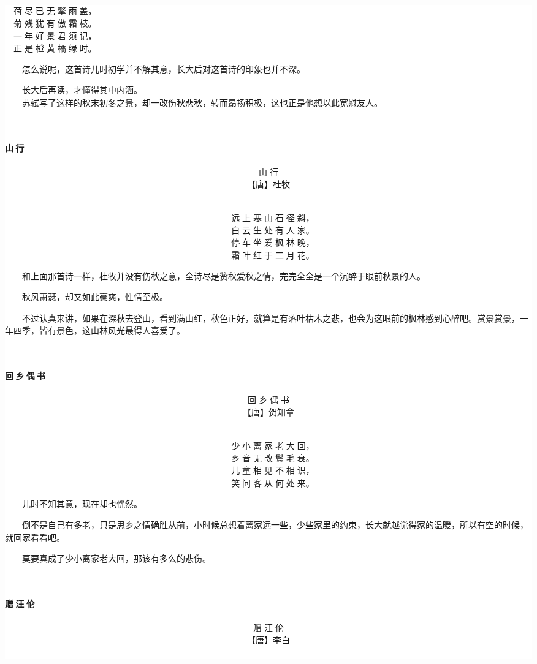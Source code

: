 &emsp;荷 尽 已 无 擎 雨 盖，<br>
&emsp;菊 残 犹 有 傲 霜 枝。<br>
&emsp;一 年 好 景 君 须 记，<br>
&emsp;正 是 橙 黄 橘 绿 时。
</center>

&emsp;&emsp;怎么说呢，这首诗儿时初学并不解其意，长大后对这首诗的印象也并不深。

&emsp;&emsp;长大后再读，才懂得其中内涵。<br>
&emsp;&emsp;苏轼写了这样的秋末初冬之景，却一改伤秋悲秋，转而昂扬积极，这也正是他想以此宽慰友人。

<br>

#### 山 行

<center>
山 行<br>
【唐】杜牧<br>
<br>

&emsp;远 上 寒 山 石 径 斜，<br>
&emsp;白 云 生 处 有 人 家。<br>
&emsp;停 车 坐 爱 枫 林 晚，<br>
&emsp;霜 叶 红 于 二 月 花。
</center>

&emsp;&emsp;和上面那首诗一样，杜牧并没有伤秋之意，全诗尽是赞秋爱秋之情，完完全全是一个沉醉于眼前秋景的人。

&emsp;&emsp;秋风萧瑟，却又如此豪爽，性情至极。

&emsp;&emsp;不过认真来讲，如果在深秋去登山，看到满山红，秋色正好，就算是有落叶枯木之悲，也会为这眼前的枫林感到心醉吧。赏景赏景，一年四季，皆有景色，这山林风光最得人喜爱了。

<br>

#### 回 乡 偶 书

<center>
回 乡 偶 书<br>
【唐】贺知章<br>
<br>

&emsp;少 小 离 家 老 大 回，<br>
&emsp;乡 音 无 改 鬓 毛 衰。<br>
&emsp;儿 童 相 见 不 相 识，<br>
&emsp;笑 问 客 从 何 处 来。
</center>

&emsp;&emsp;儿时不知其意，现在却也恍然。

&emsp;&emsp;倒不是自己有多老，只是思乡之情确胜从前，小时候总想着离家远一些，少些家里的约束，长大就越觉得家的温暖，所以有空的时候，就回家看看吧。

&emsp;&emsp;莫要真成了少小离家老大回，那该有多么的悲伤。

<br>

#### 赠 汪 伦

<center>
赠 汪 伦<br>
【唐】李白<br>
<br>
